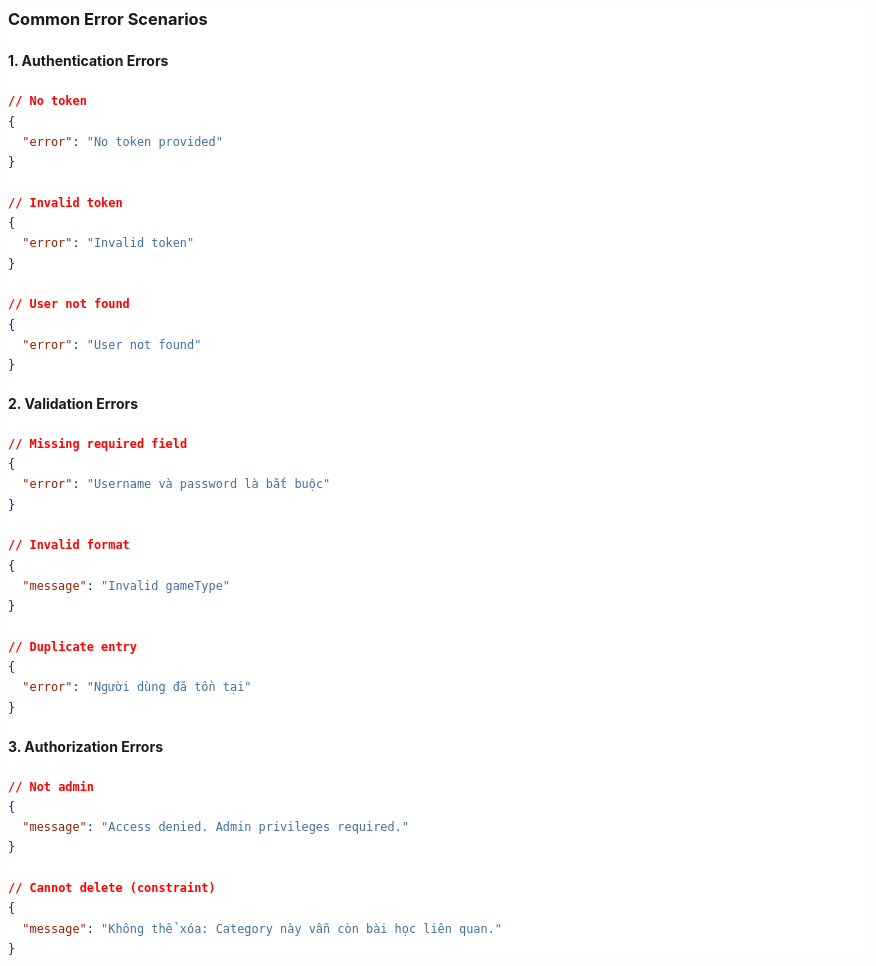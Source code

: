 ### Common Error Scenarios

#### 1. Authentication Errors

```json
// No token
{
  "error": "No token provided"
}

// Invalid token
{
  "error": "Invalid token"
}

// User not found
{
  "error": "User not found"
}
```

#### 2. Validation Errors

```json
// Missing required field
{
  "error": "Username và password là bắt buộc"
}

// Invalid format
{
  "message": "Invalid gameType"
}

// Duplicate entry
{
  "error": "Người dùng đã tồn tại"
}
```

#### 3. Authorization Errors

```json
// Not admin
{
  "message": "Access denied. Admin privileges required."
}

// Cannot delete (constraint)
{
  "message": "Không thể xóa: Category này vẫn còn bài học liên quan."
}
```
